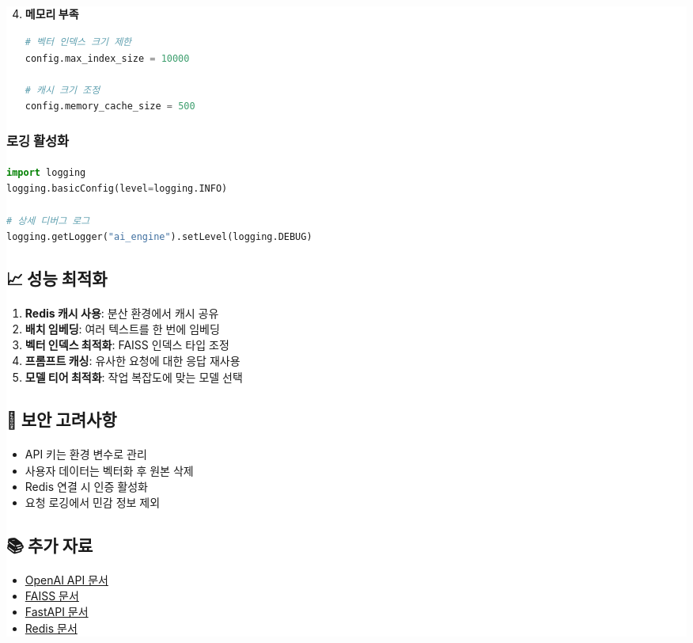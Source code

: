 4. **메모리 부족**
   ```python
   # 벡터 인덱스 크기 제한
   config.max_index_size = 10000
   
   # 캐시 크기 조정
   config.memory_cache_size = 500
   ```

### 로깅 활성화
```python
import logging
logging.basicConfig(level=logging.INFO)

# 상세 디버그 로그
logging.getLogger("ai_engine").setLevel(logging.DEBUG)
```

## 📈 성능 최적화

1. **Redis 캐시 사용**: 분산 환경에서 캐시 공유
2. **배치 임베딩**: 여러 텍스트를 한 번에 임베딩
3. **벡터 인덱스 최적화**: FAISS 인덱스 타입 조정
4. **프롬프트 캐싱**: 유사한 요청에 대한 응답 재사용
5. **모델 티어 최적화**: 작업 복잡도에 맞는 모델 선택

## 🔐 보안 고려사항

- API 키는 환경 변수로 관리
- 사용자 데이터는 벡터화 후 원본 삭제
- Redis 연결 시 인증 활성화
- 요청 로깅에서 민감 정보 제외

## 📚 추가 자료

- [OpenAI API 문서](https://platform.openai.com/docs)
- [FAISS 문서](https://github.com/facebookresearch/faiss)
- [FastAPI 문서](https://fastapi.tiangolo.com/)
- [Redis 문서](https://redis.io/documentation)